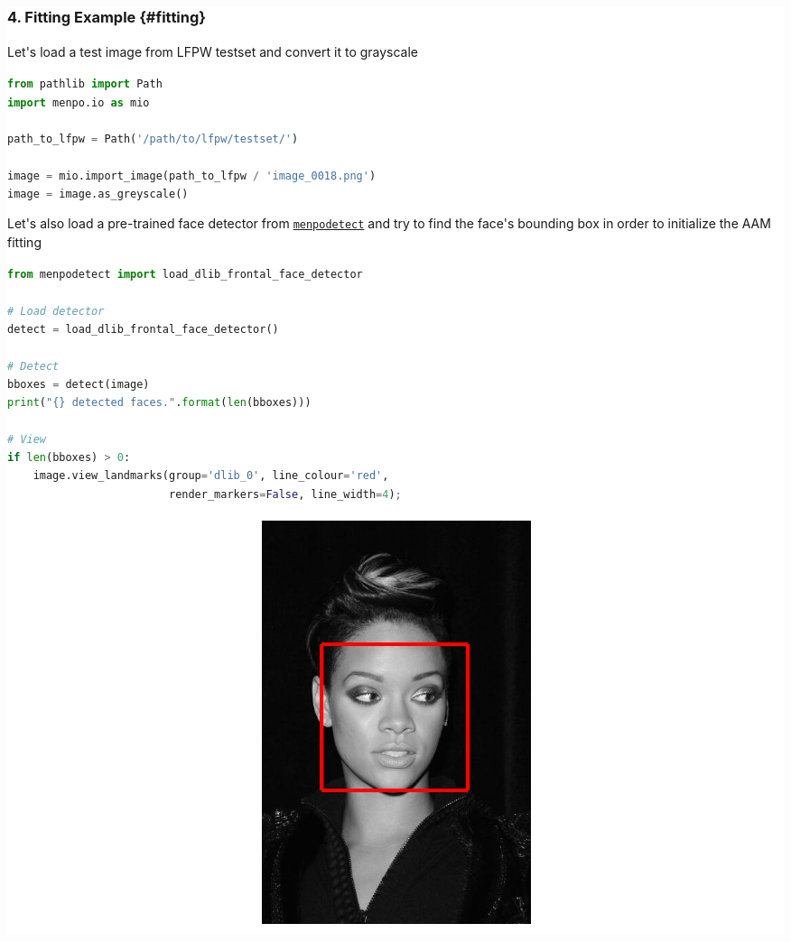 
### 4. Fitting Example {#fitting}
Let's load a test image from LFPW testset and convert it to grayscale
```python
from pathlib import Path
import menpo.io as mio

path_to_lfpw = Path('/path/to/lfpw/testset/')

image = mio.import_image(path_to_lfpw / 'image_0018.png')
image = image.as_greyscale()
```

Let's also load a pre-trained face detector from [`menpodetect`](../menpodetect/index.md) and try to find the face's bounding box in order to initialize the AAM fitting
```python
from menpodetect import load_dlib_frontal_face_detector

# Load detector
detect = load_dlib_frontal_face_detector()

# Detect
bboxes = detect(image)
print("{} detected faces.".format(len(bboxes)))

# View
if len(bboxes) > 0:
    image.view_landmarks(group='dlib_0', line_colour='red',
                         render_markers=False, line_width=4);
```
<center>
  <img src="media/aam_view_bbox.png" alt="Visualize bounding box initialization">
</center>
